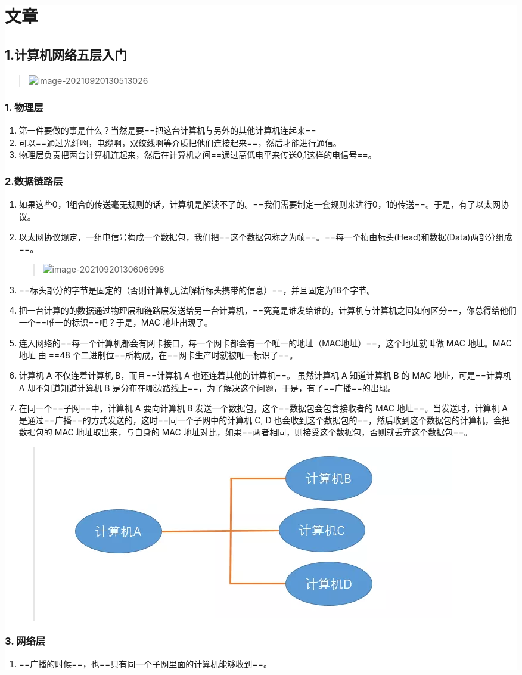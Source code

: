 # 文章

## 1.计算机网络五层入门

> ![image-20210920130513026](https://image.iamshuaidi.com/img/image-20210920130513026.png)

### 1. 物理层

1. 第一件要做的事是什么？当然是要==把这台计算机与另外的其他计算机连起来==
2. 可以==通过光纤啊，电缆啊，双绞线啊等介质把他们连接起来==，然后才能进行通信。
3. 物理层负责把两台计算机连起来，然后在计算机之间==通过高低电平来传送0,1这样的电信号==。

### 2.数据链路层

1. 如果这些0，1组合的传送毫无规则的话，计算机是解读不了的。==我们需要制定一套规则来进行0，1的传送==。于是，有了以太网协议。

2. 以太网协议规定，一组电信号构成一个数据包，我们把==这个数据包称之为帧==。==每一个桢由标头(Head)和数据(Data)两部分组成==。

	> ![image-20210920130606998](https://image.iamshuaidi.com/img/image-20210920130606998.png)

3. ==标头部分的字节是固定的（否则计算机无法解析标头携带的信息）==，并且固定为18个字节。

4. 把一台计算的的数据通过物理层和链路层发送给另一台计算机，==究竟是谁发给谁的，计算机与计算机之间如何区分==，你总得给他们一个==唯一的标识==吧？于是，MAC 地址出现了。

5. 连入网络的==每一个计算机都会有网卡接口，每一个网卡都会有一个唯一的地址（MAC地址）==，这个地址就叫做 MAC 地址。MAC地址 由 ==48 个二进制位==所构成，在==网卡生产时就被唯一标识了==。

6. 计算机 A 不仅连着计算机 B，而且==计算机 A 也还连着其他的计算机==。 虽然计算机 A 知道计算机 B 的 MAC 地址，可是==计算机 A 却不知道知道计算机 B 是分布在哪边路线上==，为了解决这个问题，于是，有了==广播==的出现。

7. 在同一个==子网==中，计算机 A 要向计算机 B 发送一个数据包，这个==数据包会包含接收者的 MAC 地址==。当发送时，计算机 A 是通过==广播==的方式发送的，这时==同一个子网中的计算机 C, D 也会收到这个数据包的==，然后收到这个数据包的计算机，会把数据包的 MAC 地址取出来，与自身的 MAC 地址对比，如果==两者相同，则接受这个数据包，否则就丢弃这个数据包==。

	> ![image-20210920130630698](ComputerNetworks.assets/image-20210920130630698.png)

### 3. 网络层

1. ==广播的时候==，也==只有同一个子网里面的计算机能够收到==。
